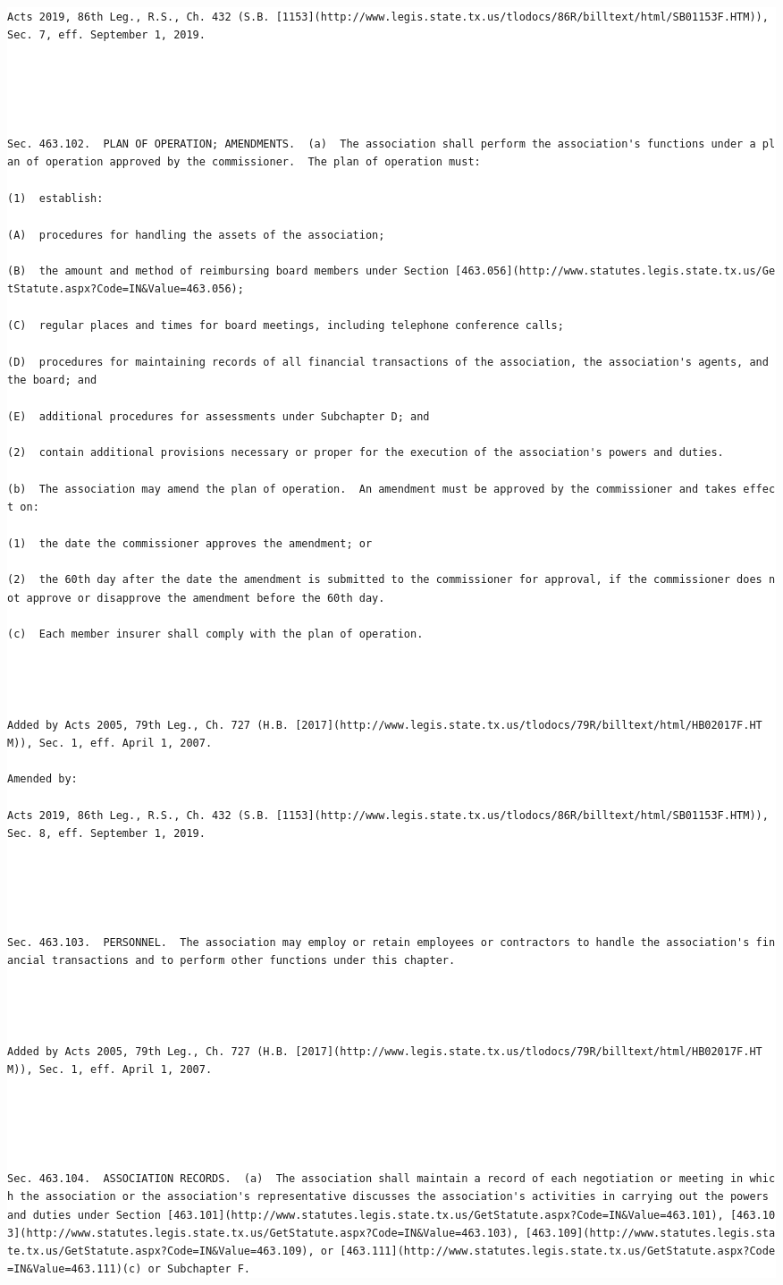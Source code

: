     Acts 2019, 86th Leg., R.S., Ch. 432 (S.B. [1153](http://www.legis.state.tx.us/tlodocs/86R/billtext/html/SB01153F.HTM)), Sec. 7, eff. September 1, 2019.
    
    
    
    
    
    Sec. 463.102.  PLAN OF OPERATION; AMENDMENTS.  (a)  The association shall perform the association's functions under a plan of operation approved by the commissioner.  The plan of operation must:
    
    (1)  establish:
    
    (A)  procedures for handling the assets of the association;
    
    (B)  the amount and method of reimbursing board members under Section [463.056](http://www.statutes.legis.state.tx.us/GetStatute.aspx?Code=IN&Value=463.056);
    
    (C)  regular places and times for board meetings, including telephone conference calls;
    
    (D)  procedures for maintaining records of all financial transactions of the association, the association's agents, and the board; and
    
    (E)  additional procedures for assessments under Subchapter D; and
    
    (2)  contain additional provisions necessary or proper for the execution of the association's powers and duties.
    
    (b)  The association may amend the plan of operation.  An amendment must be approved by the commissioner and takes effect on:
    
    (1)  the date the commissioner approves the amendment; or
    
    (2)  the 60th day after the date the amendment is submitted to the commissioner for approval, if the commissioner does not approve or disapprove the amendment before the 60th day.
    
    (c)  Each member insurer shall comply with the plan of operation.
    
    
    
    
    Added by Acts 2005, 79th Leg., Ch. 727 (H.B. [2017](http://www.legis.state.tx.us/tlodocs/79R/billtext/html/HB02017F.HTM)), Sec. 1, eff. April 1, 2007.
    
    Amended by: 
    
    Acts 2019, 86th Leg., R.S., Ch. 432 (S.B. [1153](http://www.legis.state.tx.us/tlodocs/86R/billtext/html/SB01153F.HTM)), Sec. 8, eff. September 1, 2019.
    
    
    
    
    
    Sec. 463.103.  PERSONNEL.  The association may employ or retain employees or contractors to handle the association's financial transactions and to perform other functions under this chapter.
    
    
    
    
    Added by Acts 2005, 79th Leg., Ch. 727 (H.B. [2017](http://www.legis.state.tx.us/tlodocs/79R/billtext/html/HB02017F.HTM)), Sec. 1, eff. April 1, 2007.
    
    
    
    
    
    Sec. 463.104.  ASSOCIATION RECORDS.  (a)  The association shall maintain a record of each negotiation or meeting in which the association or the association's representative discusses the association's activities in carrying out the powers and duties under Section [463.101](http://www.statutes.legis.state.tx.us/GetStatute.aspx?Code=IN&Value=463.101), [463.103](http://www.statutes.legis.state.tx.us/GetStatute.aspx?Code=IN&Value=463.103), [463.109](http://www.statutes.legis.state.tx.us/GetStatute.aspx?Code=IN&Value=463.109), or [463.111](http://www.statutes.legis.state.tx.us/GetStatute.aspx?Code=IN&Value=463.111)(c) or Subchapter F.
    